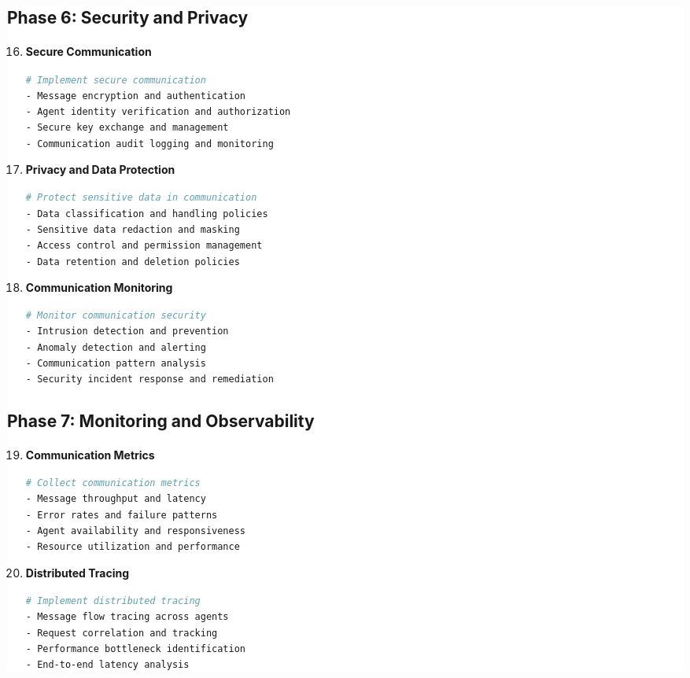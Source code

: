 ## Phase 6: Security and Privacy

16. **Secure Communication**

    ```bash
    # Implement secure communication
    - Message encryption and authentication
    - Agent identity verification and authorization
    - Secure key exchange and management
    - Communication audit logging and monitoring
    ```

17. **Privacy and Data Protection**

    ```bash
    # Protect sensitive data in communication
    - Data classification and handling policies
    - Sensitive data redaction and masking
    - Access control and permission management
    - Data retention and deletion policies
    ```

18. **Communication Monitoring**

    ```bash
    # Monitor communication security
    - Intrusion detection and prevention
    - Anomaly detection and alerting
    - Communication pattern analysis
    - Security incident response and remediation
    ```

## Phase 7: Monitoring and Observability

19. **Communication Metrics**

    ```bash
    # Collect communication metrics
    - Message throughput and latency
    - Error rates and failure patterns
    - Agent availability and responsiveness
    - Resource utilization and performance
    ```

20. **Distributed Tracing**

    ```bash
    # Implement distributed tracing
    - Message flow tracing across agents
    - Request correlation and tracking
    - Performance bottleneck identification
    - End-to-end latency analysis
    ```
